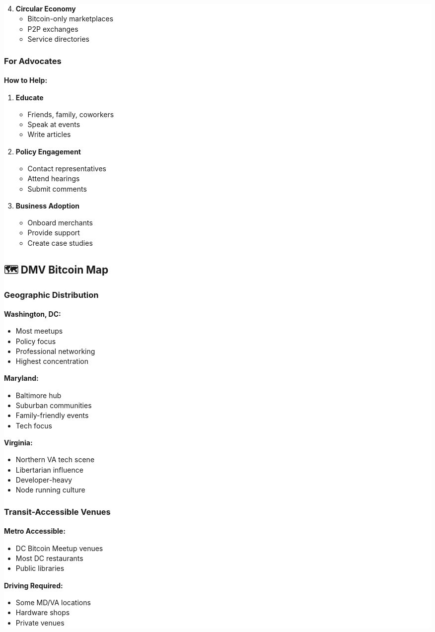 4. **Circular Economy**
   - Bitcoin-only marketplaces
   - P2P exchanges
   - Service directories

### For Advocates

**How to Help:**
1. **Educate**
   - Friends, family, coworkers
   - Speak at events
   - Write articles

2. **Policy Engagement**
   - Contact representatives
   - Attend hearings
   - Submit comments

3. **Business Adoption**
   - Onboard merchants
   - Provide support
   - Create case studies

## 🗺️ DMV Bitcoin Map

### Geographic Distribution

**Washington, DC:**
- Most meetups
- Policy focus
- Professional networking
- Highest concentration

**Maryland:**
- Baltimore hub
- Suburban communities
- Family-friendly events
- Tech focus

**Virginia:**
- Northern VA tech scene
- Libertarian influence
- Developer-heavy
- Node running culture

### Transit-Accessible Venues

**Metro Accessible:**
- DC Bitcoin Meetup venues
- Most DC restaurants
- Public libraries

**Driving Required:**
- Some MD/VA locations
- Hardware shops
- Private venues
